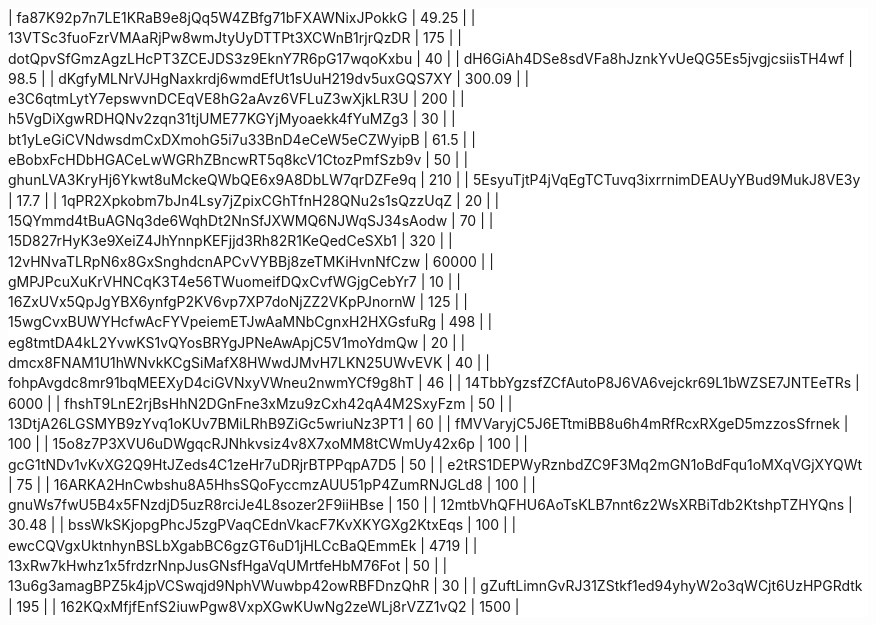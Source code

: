 | fa87K92p7n7LE1KRaB9e8jQq5W4ZBfg71bFXAWNixJPokkG  | 49.25 |
| 13VTSc3fuoFzrVMAaRjPw8wmJtyUyDTTPt3XCWnB1rjrQzDR  | 175 |
| dotQpvSfGmzAgzLHcPT3ZCEJDS3z9EknY7R6pG17wqoKxbu  | 40 |
| dH6GiAh4DSe8sdVFa8hJznkYvUeQG5Es5jvgjcsiisTH4wf  | 98.5 |
| dKgfyMLNrVJHgNaxkrdj6wmdEfUt1sUuH219dv5uxGQS7XY  | 300.09 |
| e3C6qtmLytY7epswvnDCEqVE8hG2aAvz6VFLuZ3wXjkLR3U  | 200 |
| h5VgDiXgwRDHQNv2zqn31tjUME77KGYjMyoaekk4fYuMZg3  | 30 |
| bt1yLeGiCVNdwsdmCxDXmohG5i7u33BnD4eCeW5eCZWyipB  | 61.5 |
| eBobxFcHDbHGACeLwWGRhZBncwRT5q8kcV1CtozPmfSzb9v  | 50 |
| ghunLVA3KryHj6Ykwt8uMckeQWbQE6x9A8DbLW7qrDZFe9q  | 210 |
| 5EsyuTjtP4jVqEgTCTuvq3ixrrnimDEAUyYBud9MukJ8VE3y  | 17.7 |
| 1qPR2Xpkobm7bJn4Lsy7jZpixCGhTfnH28QNu2s1sQzzUqZ  | 20 |
| 15QYmmd4tBuAGNq3de6WqhDt2NnSfJXWMQ6NJWqSJ34sAodw  | 70 |
| 15D827rHyK3e9XeiZ4JhYnnpKEFjjd3Rh82R1KeQedCeSXb1  | 320 |
| 12vHNvaTLRpN6x8GxSnghdcnAPCvVYBBj8zeTMKiHvnNfCzw  | 60000 |
| gMPJPcuXuKrVHNCqK3T4e56TWuomeifDQxCvfWGjgCebYr7  | 10 |
| 16ZxUVx5QpJgYBX6ynfgP2KV6vp7XP7doNjZZ2VKpPJnornW  | 125 |
| 15wgCvxBUWYHcfwAcFYVpeiemETJwAaMNbCgnxH2HXGsfuRg  | 498 |
| eg8tmtDA4kL2YvwKS1vQYosBRYgJPNeAwApjC5V1moYdmQw  | 20 |
| dmcx8FNAM1U1hWNvkKCgSiMafX8HWwdJMvH7LKN25UWvEVK  | 40 |
| fohpAvgdc8mr91bqMEEXyD4ciGVNxyVWneu2nwmYCf9g8hT  | 46 |
| 14TbbYgzsfZCfAutoP8J6VA6vejckr69L1bWZSE7JNTEeTRs  | 6000 |
| fhshT9LnE2rjBsHhN2DGnFne3xMzu9zCxh42qA4M2SxyFzm  | 50 |
| 13DtjA26LGSMYB9zYvq1oKUv7BMiLRhB9ZiGc5wriuNz3PT1  | 60 |
| fMVVaryjC5J6ETtmiBB8u6h4mRfRcxRXgeD5mzzosSfrnek  | 100 |
| 15o8z7P3XVU6uDWgqcRJNhkvsiz4v8X7xoMM8tCWmUy42x6p  | 100 |
| gcG1tNDv1vKvXG2Q9HtJZeds4C1zeHr7uDRjrBTPPqpA7D5  | 50 |
| e2tRS1DEPWyRznbdZC9F3Mq2mGN1oBdFqu1oMXqVGjXYQWt  | 75 |
| 16ARKA2HnCwbshu8A5HhsSQoFyccmzAUU51pP4ZumRNJGLd8  | 100 |
| gnuWs7fwU5B4x5FNzdjD5uzR8rciJe4L8sozer2F9iiHBse  | 150 |
| 12mtbVhQFHU6AoTsKLB7nnt6z2WsXRBiTdb2KtshpTZHYQns  | 30.48 |
| bssWkSKjopgPhcJ5zgPVaqCEdnVkacF7KvXKYGXg2KtxEqs  | 100 |
| ewcCQVgxUktnhynBSLbXgabBC6gzGT6uD1jHLCcBaQEmmEk  | 4719 |
| 13xRw7kHwhz1x5frdzrNnpJusGNsfHgaVqUMrtfeHbM76Fot  | 50 |
| 13u6g3amagBPZ5k4jpVCSwqjd9NphVWuwbp42owRBFDnzQhR  | 30 |
| gZuftLimnGvRJ31ZStkf1ed94yhyW2o3qWCjt6UzHPGRdtk  | 195 |
| 162KQxMfjfEnfS2iuwPgw8VxpXGwKUwNg2zeWLj8rVZZ1vQ2  | 1500 |